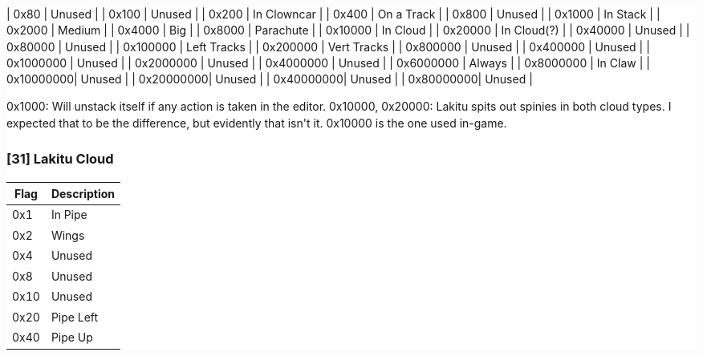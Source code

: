 | 0x80      | Unused      |
| 0x100     | Unused      |
| 0x200     | In Clowncar |
| 0x400     | On a Track  |
| 0x800     | Unused      |
| 0x1000    | In Stack    |
| 0x2000    | Medium      |
| 0x4000    | Big         |
| 0x8000    | Parachute   |
| 0x10000   | In Cloud    |
| 0x20000   | In Cloud(?) |
| 0x40000   | Unused      |
| 0x80000   | Unused      |
| 0x100000  | Left Tracks |
| 0x200000  | Vert Tracks |
| 0x800000  | Unused      |
| 0x400000  | Unused      |
| 0x1000000 | Unused      |
| 0x2000000 | Unused      |
| 0x4000000 | Unused      |
| 0x6000000 | Always      |
| 0x8000000 | In Claw     |
| 0x10000000| Unused      |
| 0x20000000| Unused      |
| 0x40000000| Unused      |
| 0x80000000| Unused      |

0x1000: Will unstack itself if any action is taken in the editor. 
0x10000, 0x20000: Lakitu spits out spinies in both cloud types. I expected that to be the difference, but evidently that isn't it. 0x10000 is the one used in-game.

### [31] Lakitu Cloud
| Flag      | Description |
|-----------|-------------|
| 0x1       | In Pipe     |
| 0x2       | Wings       |
| 0x4       | Unused      |
| 0x8       | Unused      |
| 0x10      | Unused      |
| 0x20      | Pipe Left   |
| 0x40      | Pipe Up     |